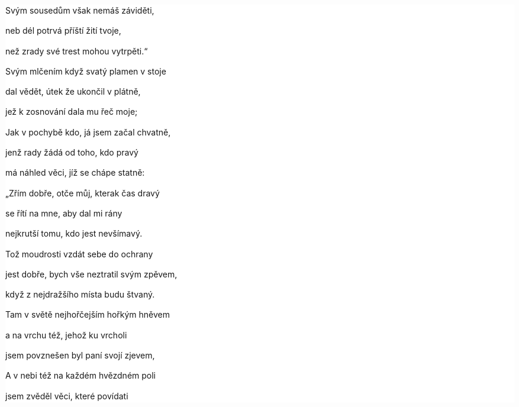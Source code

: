 <section>

Svým sousedům však nemáš záviděti,

neb dél potrvá příští žití tvoje,

než zrady své trest mohou vytrpěti.“

</section>

<section>

Svým mlčením když svatý plamen v stoje

dal vědět, útek že ukončil v plátně,

jež k zosnování dala mu řeč moje;

</section>

<section>

Jak v pochybě kdo, já jsem začal chvatně,

jenž rady žádá od toho, kdo pravý

má náhled věci, jíž se chápe statně:

</section>

<section>

„Zřím dobře, otče můj, kterak čas dravý

se řítí na mne, aby dal mi rány

nejkrutší tomu, kdo jest nevšímavý.

</section>

<section>

Tož moudrosti vzdát sebe do ochrany

jest dobře, bych vše neztratil svým zpěvem,

když z nejdražšího místa budu štvaný.

</section>

<section>

Tam v světě nejhořčejším hořkým hněvem

a na vrchu též, jehož ku vrcholi

jsem povznešen byl paní svojí zjevem,

</section>

<section>

A v nebi též na každém hvězdném poli

jsem zvěděl věci, které povídati
